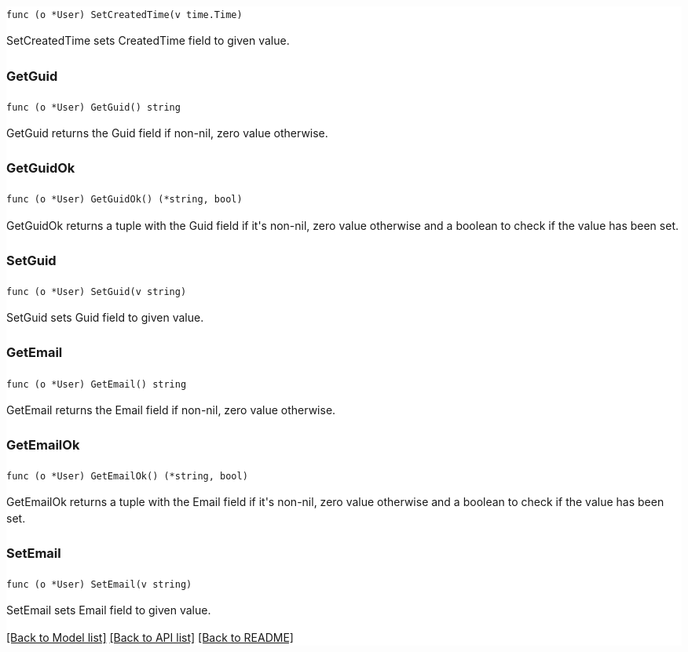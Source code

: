 `func (o *User) SetCreatedTime(v time.Time)`

SetCreatedTime sets CreatedTime field to given value.


### GetGuid

`func (o *User) GetGuid() string`

GetGuid returns the Guid field if non-nil, zero value otherwise.

### GetGuidOk

`func (o *User) GetGuidOk() (*string, bool)`

GetGuidOk returns a tuple with the Guid field if it's non-nil, zero value otherwise
and a boolean to check if the value has been set.

### SetGuid

`func (o *User) SetGuid(v string)`

SetGuid sets Guid field to given value.


### GetEmail

`func (o *User) GetEmail() string`

GetEmail returns the Email field if non-nil, zero value otherwise.

### GetEmailOk

`func (o *User) GetEmailOk() (*string, bool)`

GetEmailOk returns a tuple with the Email field if it's non-nil, zero value otherwise
and a boolean to check if the value has been set.

### SetEmail

`func (o *User) SetEmail(v string)`

SetEmail sets Email field to given value.



[[Back to Model list]](../README.md#documentation-for-models) [[Back to API list]](../README.md#documentation-for-api-endpoints) [[Back to README]](../README.md)


